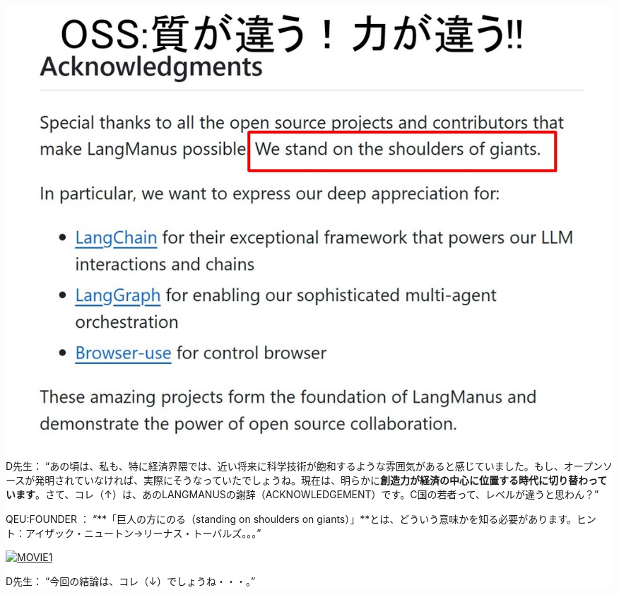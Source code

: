 ![imageSWC1-4-13](/2025-03-30-QEUR23_SIWC3/imageSWC1-4-13.jpg) 

D先生： “あの頃は、私も、特に経済界隈では、近い将来に科学技術が飽和するような雰囲気があると感じていました。もし、オープンソースが発明されていなければ、実際にそうなっていたでしょうね。現在は、明らかに**創造力が経済の中心に位置する時代に切り替わっています**。さて、コレ（↑）は、あのLANGMANUSの謝辞（ACKNOWLEDGEMENT）です。C国の若者って、レベルが違うと思わん？”

QEU:FOUNDER  ： “**「巨人の方にのる（standing on shoulders on giants）」**とは、どういう意味かを知る必要があります。ヒント：アイザック・ニュートン→リーナス・トーバルズ。。。”

[![MOVIE1](http://img.youtube.com/vi/RN__oJNICo4/0.jpg)](http://www.youtube.com/watch?v=RN__oJNICo4 "宮台真司氏出演！『乱世到来！社会・政治・世界の本質に迫る』")

D先生： “今回の結論は、コレ（↓）でしょうね・・・。”
